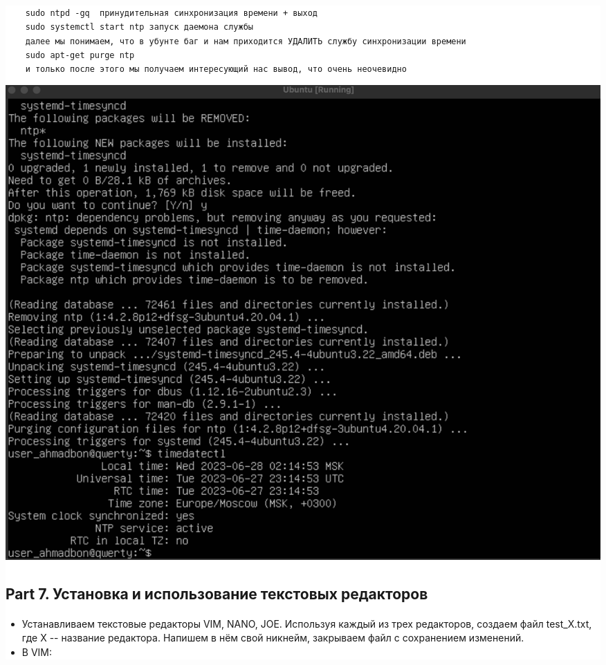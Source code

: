         sudo ntpd -gq  принудительная синхронизация времени + выход
        sudo systemctl start ntp запуск даемона службы
        далее мы понимаем, что в убунте баг и нам приходится УДАЛИТЬ службу синхронизации времени
        sudo apt-get purge ntp
        и только после этого мы получаем интересующий нас вывод, что очень неочевидно

![вывод команды timedatectl show](src/linux_tats/tast_6/6.2.png "вывод команды timedatectl show")
## Part 7. Установка и использование текстовых редакторов
* Устанавливаем текстовые редакторы VIM, NANO, JOE. Используя каждый из трех  редакторов, создаем файл test_X.txt, где X -- название редактора. Напишем в нём свой никнейм, закрываем файл с сохранением изменений. 
* В VIM: 